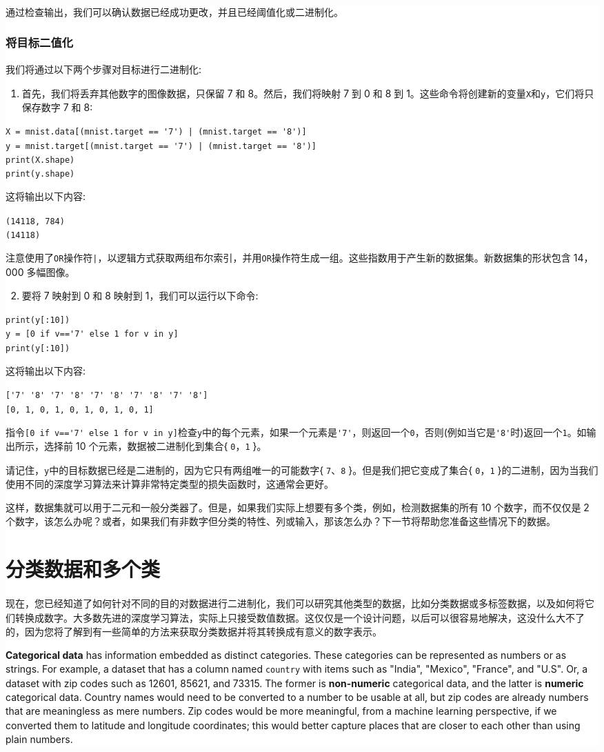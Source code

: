 通过检查输出，我们可以确认数据已经成功更改，并且已经阈值化或二进制化。

### 将目标二值化

我们将通过以下两个步骤对目标进行二进制化:

1.  首先，我们将丢弃其他数字的图像数据，只保留 7 和 8。然后，我们将映射 7 到 0 和 8 到 1。这些命令将创建新的变量`X`和`y`，它们将只保存数字 7 和 8:

```
X = mnist.data[(mnist.target == '7') | (mnist.target == '8')]
y = mnist.target[(mnist.target == '7') | (mnist.target == '8')]
print(X.shape)
print(y.shape)
```

这将输出以下内容:

```
(14118, 784)
(14118)
```

注意使用了`OR`操作符`|`，以逻辑方式获取两组布尔索引，并用`OR`操作符生成一组。这些指数用于产生新的数据集。新数据集的形状包含 14，000 多幅图像。

2.  要将 7 映射到 0 和 8 映射到 1，我们可以运行以下命令:

```
print(y[:10])
y = [0 if v=='7' else 1 for v in y]
print(y[:10])
```

这将输出以下内容:

```
['7' '8' '7' '8' '7' '8' '7' '8' '7' '8']
[0, 1, 0, 1, 0, 1, 0, 1, 0, 1]
```

指令`[0 if v=='7' else 1 for v in y]`检查`y`中的每个元素，如果一个元素是`'7'`，则返回一个`0`，否则(例如当它是`'8'`时)返回一个`1`。如输出所示，选择前 10 个元素，数据被二进制化到集合{ `0`，`1` }。

请记住，`y`中的目标数据已经是二进制的，因为它只有两组唯一的可能数字{ `7`、`8` }。但是我们把它变成了集合{ `0`，`1` }的二进制，因为当我们使用不同的深度学习算法来计算非常特定类型的损失函数时，这通常会更好。

这样，数据集就可以用于二元和一般分类器了。但是，如果我们实际上想要有多个类，例如，检测数据集的所有 10 个数字，而不仅仅是 2 个数字，该怎么办呢？或者，如果我们有非数字但分类的特性、列或输入，那该怎么办？下一节将帮助您准备这些情况下的数据。

# 分类数据和多个类

现在，您已经知道了如何针对不同的目的对数据进行二进制化，我们可以研究其他类型的数据，比如分类数据或多标签数据，以及如何将它们转换成数字。大多数先进的深度学习算法，实际上只接受数值数据。这仅仅是一个设计问题，以后可以很容易地解决，这没什么大不了的，因为您将了解到有一些简单的方法来获取分类数据并将其转换成有意义的数字表示。

**Categorical data** has information embedded as distinct categories. These categories can be represented as numbers or as strings. For example, a dataset that has a column named `country` with items such as "India", "Mexico", "France", and "U.S". Or, a dataset with zip codes such as 12601, 85621, and 73315\. The former is **non-numeric** categorical data, and the latter is **numeric** categorical data. Country names would need to be converted to a number to be usable at all, but zip codes are already numbers that are meaningless as mere numbers. Zip codes would be more meaningful, from a machine learning perspective, if we converted them to latitude and longitude coordinates; this would better capture places that are closer to each other than using plain numbers.
